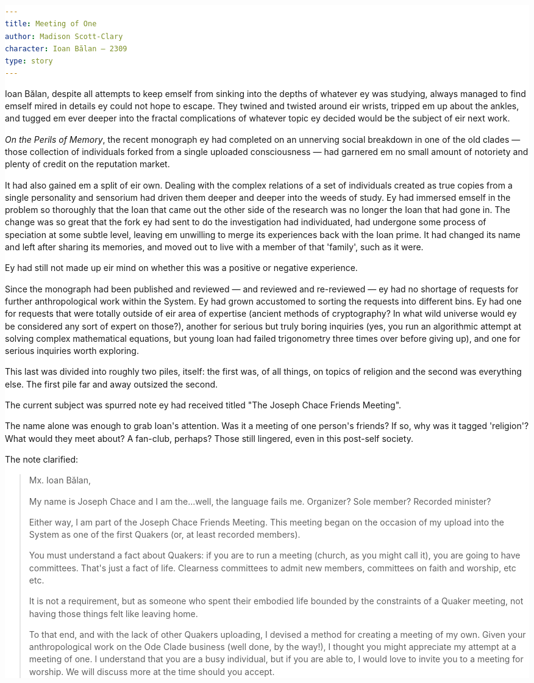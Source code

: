 ```yaml
---
title: Meeting of One
author: Madison Scott-Clary
character: Ioan Bălan — 2309
type: story
---
```


Ioan Bălan, despite all attempts to keep emself from sinking into the depths of whatever ey was studying, always managed to find emself mired in details ey could not hope to escape. They twined and twisted around eir wrists, tripped em up about the ankles, and tugged em ever deeper into the fractal complications of whatever topic ey decided would be the subject of eir next work.

*On the Perils of Memory*, the recent monograph ey had completed on an unnerving social breakdown in one of the old clades — those collection of individuals forked from a single uploaded consciousness — had garnered em no small amount of notoriety and plenty of credit on the reputation market.

It had also gained em a split of eir own. Dealing with the complex relations of a set of individuals created as true copies from a single personality and sensorium had driven them deeper and deeper into the weeds of study. Ey had immersed emself in the problem so thoroughly that the Ioan that came out the other side of the research was no longer the Ioan that had gone in. The change was so great that the fork ey had sent to do the investigation had individuated, had undergone some process of speciation at some subtle level, leaving em unwilling to merge its experiences back with the Ioan prime. It had changed its name and left after sharing its memories, and moved out to live with a member of that 'family', such as it were.

Ey had still not made up eir mind on whether this was a positive or negative experience.

Since the monograph had been published and reviewed — and reviewed and re-reviewed — ey had no shortage of requests for further anthropological work within the System. Ey had grown accustomed to sorting the requests into different bins. Ey had one for requests that were totally outside of eir area of expertise (ancient methods of cryptography? In what wild universe would ey be considered any sort of expert on those?), another for serious but truly boring inquiries (yes, you run an algorithmic attempt at solving complex mathematical equations, but young Ioan had failed trigonometry three times over before giving up), and one for serious inquiries worth exploring.

This last was divided into roughly two piles, itself: the first was, of all things, on topics of religion and the second was everything else. The first pile far and away outsized the second.

The current subject was spurred note ey had received titled "The Joseph Chace Friends Meeting".

The name alone was enough to grab Ioan's attention. Was it a meeting of one person's friends? If so, why was it tagged 'religion'? What would they meet about? A fan-club, perhaps? Those still lingered, even in this post-self society.

The note clarified:

> Mx. Ioan Bălan,
> 
> My name is Joseph Chace and I am the...well, the language fails me. Organizer? Sole member? Recorded minister?
> 
> Either way, I am part of the Joseph Chace Friends Meeting. This meeting began on the occasion of my upload into the System as one of the first Quakers (or, at least recorded members).
> 
> You must understand a fact about Quakers: if you are to run a meeting (church, as you might call it), you are going to have committees. That's just a fact of life. Clearness committees to admit new members, committees on faith and worship, etc etc.
> 
> It is not a requirement, but as someone who spent their embodied life bounded by the constraints of a Quaker meeting, not having those things felt like leaving home.
> 
> To that end, and with the lack of other Quakers uploading, I devised a method for creating a meeting of my own. Given your anthropological work on the Ode Clade business (well done, by the way!), I thought you might appreciate my attempt at a meeting of one. I understand that you are a busy individual, but if you are able to, I would love to invite you to a meeting for worship. We will discuss more at the time should you accept.